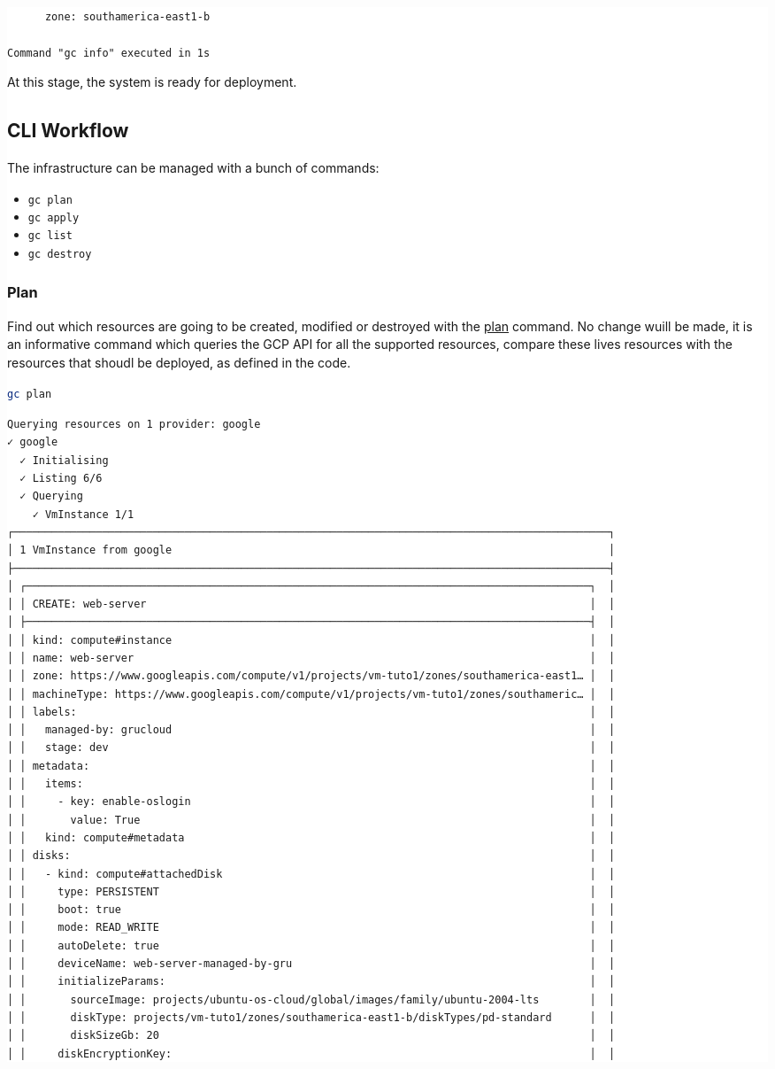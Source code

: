 ```txt
      zone: southamerica-east1-b

Command "gc info" executed in 1s
```

At this stage, the system is ready for deployment.

## CLI Workflow

The infrastructure can be managed with a bunch of commands:

- `gc plan`
- `gc apply`
- `gc list`
- `gc destroy`

### Plan

Find out which resources are going to be created, modified or destroyed with the [plan](https://www.grucloud.com/docs/cli/PlanQuery) command.
No change wuill be made, it is an informative command which queries the GCP API for all the supported resources, compare these lives resources with the resources that shoudl be deployed, as defined in the code.

```sh
gc plan
```

```txt
Querying resources on 1 provider: google
✓ google
  ✓ Initialising
  ✓ Listing 6/6
  ✓ Querying
    ✓ VmInstance 1/1
┌──────────────────────────────────────────────────────────────────────────────────────────────┐
│ 1 VmInstance from google                                                                     │
├──────────────────────────────────────────────────────────────────────────────────────────────┤
│ ┌─────────────────────────────────────────────────────────────────────────────────────────┐  │
│ │ CREATE: web-server                                                                      │  │
│ ├─────────────────────────────────────────────────────────────────────────────────────────┤  │
│ │ kind: compute#instance                                                                  │  │
│ │ name: web-server                                                                        │  │
│ │ zone: https://www.googleapis.com/compute/v1/projects/vm-tuto1/zones/southamerica-east1… │  │
│ │ machineType: https://www.googleapis.com/compute/v1/projects/vm-tuto1/zones/southameric… │  │
│ │ labels:                                                                                 │  │
│ │   managed-by: grucloud                                                                  │  │
│ │   stage: dev                                                                            │  │
│ │ metadata:                                                                               │  │
│ │   items:                                                                                │  │
│ │     - key: enable-oslogin                                                               │  │
│ │       value: True                                                                       │  │
│ │   kind: compute#metadata                                                                │  │
│ │ disks:                                                                                  │  │
│ │   - kind: compute#attachedDisk                                                          │  │
│ │     type: PERSISTENT                                                                    │  │
│ │     boot: true                                                                          │  │
│ │     mode: READ_WRITE                                                                    │  │
│ │     autoDelete: true                                                                    │  │
│ │     deviceName: web-server-managed-by-gru                                               │  │
│ │     initializeParams:                                                                   │  │
│ │       sourceImage: projects/ubuntu-os-cloud/global/images/family/ubuntu-2004-lts        │  │
│ │       diskType: projects/vm-tuto1/zones/southamerica-east1-b/diskTypes/pd-standard      │  │
│ │       diskSizeGb: 20                                                                    │  │
│ │     diskEncryptionKey:                                                                  │  │
```